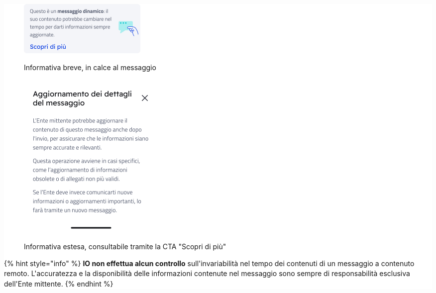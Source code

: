 

<figure><img src="../../.gitbook/assets/Banner informativi (1).jpg" alt="" width="234"><figcaption><p>Informativa breve, in calce al messaggio</p></figcaption></figure>

<figure><img src="../../.gitbook/assets/Bottom sheet (2).jpg" alt="" width="270"><figcaption><p>Informativa estesa, consultabile tramite la CTA "Scopri di più" </p></figcaption></figure>

{% hint style="info" %}
**IO non effettua alcun controllo** sull'invariabilità nel tempo dei contenuti di un messaggio a contenuto remoto. L'accuratezza e la disponibilità delle informazioni contenute nel messaggio sono sempre di responsabilità esclusiva dell'Ente mittente.
{% endhint %}
